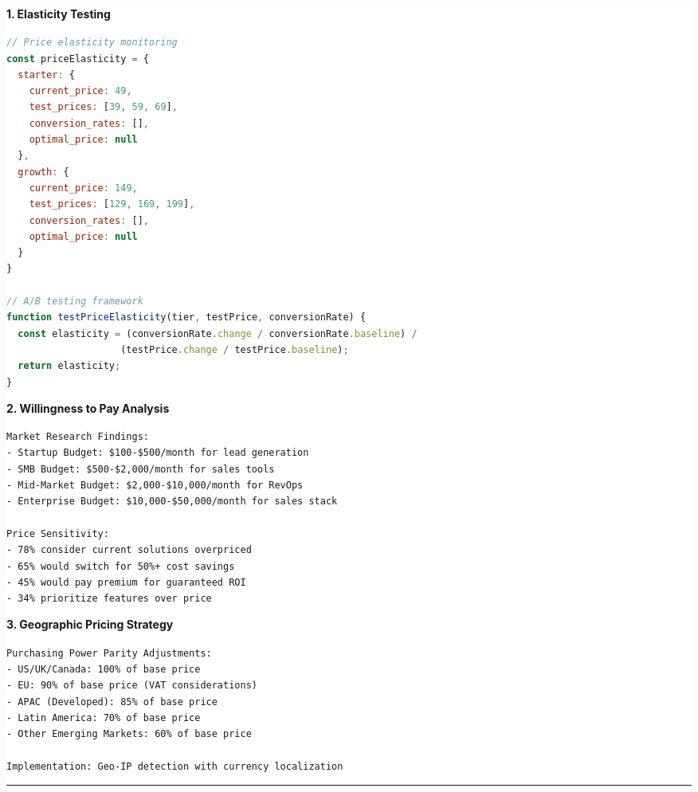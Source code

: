 **1. Elasticity Testing**
```javascript
// Price elasticity monitoring
const priceElasticity = {
  starter: {
    current_price: 49,
    test_prices: [39, 59, 69],
    conversion_rates: [],
    optimal_price: null
  },
  growth: {
    current_price: 149,
    test_prices: [129, 169, 199],
    conversion_rates: [],
    optimal_price: null
  }
}

// A/B testing framework
function testPriceElasticity(tier, testPrice, conversionRate) {
  const elasticity = (conversionRate.change / conversionRate.baseline) / 
                    (testPrice.change / testPrice.baseline);
  return elasticity;
}
```

**2. Willingness to Pay Analysis**
```
Market Research Findings:
- Startup Budget: $100-$500/month for lead generation
- SMB Budget: $500-$2,000/month for sales tools
- Mid-Market Budget: $2,000-$10,000/month for RevOps
- Enterprise Budget: $10,000-$50,000/month for sales stack

Price Sensitivity:
- 78% consider current solutions overpriced
- 65% would switch for 50%+ cost savings
- 45% would pay premium for guaranteed ROI
- 34% prioritize features over price
```

**3. Geographic Pricing Strategy**
```
Purchasing Power Parity Adjustments:
- US/UK/Canada: 100% of base price
- EU: 90% of base price (VAT considerations)
- APAC (Developed): 85% of base price
- Latin America: 70% of base price
- Other Emerging Markets: 60% of base price

Implementation: Geo-IP detection with currency localization
```

---
